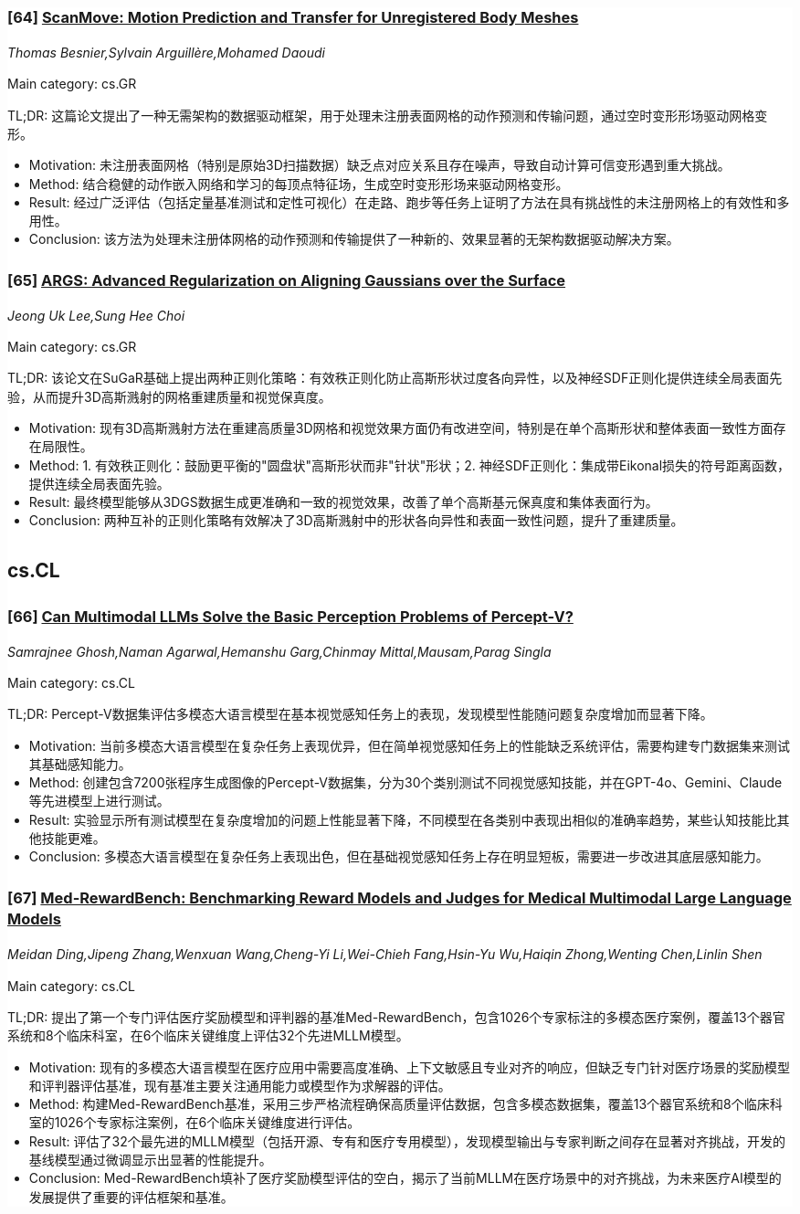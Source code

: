 ### [64] [ScanMove: Motion Prediction and Transfer for Unregistered Body Meshes](https://arxiv.org/abs/2508.21095)
*Thomas Besnier,Sylvain Arguillère,Mohamed Daoudi*

Main category: cs.GR

TL;DR: 这篇论文提出了一种无需架构的数据驱动框架，用于处理未注册表面网格的动作预测和传输问题，通过空时变形形场驱动网格变形。

- Motivation: 未注册表面网格（特别是原始3D扫描数据）缺乏点对应关系且存在噪声，导致自动计算可信变形遇到重大挑战。
- Method: 结合稳健的动作嵌入网络和学习的每顶点特征场，生成空时变形形场来驱动网格变形。
- Result: 经过广泛评估（包括定量基准测试和定性可视化）在走路、跑步等任务上证明了方法在具有挑战性的未注册网格上的有效性和多用性。
- Conclusion: 该方法为处理未注册体网格的动作预测和传输提供了一种新的、效果显著的无架构数据驱动解决方案。


### [65] [ARGS: Advanced Regularization on Aligning Gaussians over the Surface](https://arxiv.org/abs/2508.21344)
*Jeong Uk Lee,Sung Hee Choi*

Main category: cs.GR

TL;DR: 该论文在SuGaR基础上提出两种正则化策略：有效秩正则化防止高斯形状过度各向异性，以及神经SDF正则化提供连续全局表面先验，从而提升3D高斯溅射的网格重建质量和视觉保真度。

- Motivation: 现有3D高斯溅射方法在重建高质量3D网格和视觉效果方面仍有改进空间，特别是在单个高斯形状和整体表面一致性方面存在局限性。
- Method: 1. 有效秩正则化：鼓励更平衡的"圆盘状"高斯形状而非"针状"形状；2. 神经SDF正则化：集成带Eikonal损失的符号距离函数，提供连续全局表面先验。
- Result: 最终模型能够从3DGS数据生成更准确和一致的视觉效果，改善了单个高斯基元保真度和集体表面行为。
- Conclusion: 两种互补的正则化策略有效解决了3D高斯溅射中的形状各向异性和表面一致性问题，提升了重建质量。
## cs.CL

### [66] [Can Multimodal LLMs Solve the Basic Perception Problems of Percept-V?](https://arxiv.org/abs/2508.21143)
*Samrajnee Ghosh,Naman Agarwal,Hemanshu Garg,Chinmay Mittal,Mausam,Parag Singla*

Main category: cs.CL

TL;DR: Percept-V数据集评估多模态大语言模型在基本视觉感知任务上的表现，发现模型性能随问题复杂度增加而显著下降。

- Motivation: 当前多模态大语言模型在复杂任务上表现优异，但在简单视觉感知任务上的性能缺乏系统评估，需要构建专门数据集来测试其基础感知能力。
- Method: 创建包含7200张程序生成图像的Percept-V数据集，分为30个类别测试不同视觉感知技能，并在GPT-4o、Gemini、Claude等先进模型上进行测试。
- Result: 实验显示所有测试模型在复杂度增加的问题上性能显著下降，不同模型在各类别中表现出相似的准确率趋势，某些认知技能比其他技能更难。
- Conclusion: 多模态大语言模型在复杂任务上表现出色，但在基础视觉感知任务上存在明显短板，需要进一步改进其底层感知能力。


### [67] [Med-RewardBench: Benchmarking Reward Models and Judges for Medical Multimodal Large Language Models](https://arxiv.org/abs/2508.21430)
*Meidan Ding,Jipeng Zhang,Wenxuan Wang,Cheng-Yi Li,Wei-Chieh Fang,Hsin-Yu Wu,Haiqin Zhong,Wenting Chen,Linlin Shen*

Main category: cs.CL

TL;DR: 提出了第一个专门评估医疗奖励模型和评判器的基准Med-RewardBench，包含1026个专家标注的多模态医疗案例，覆盖13个器官系统和8个临床科室，在6个临床关键维度上评估32个先进MLLM模型。

- Motivation: 现有的多模态大语言模型在医疗应用中需要高度准确、上下文敏感且专业对齐的响应，但缺乏专门针对医疗场景的奖励模型和评判器评估基准，现有基准主要关注通用能力或模型作为求解器的评估。
- Method: 构建Med-RewardBench基准，采用三步严格流程确保高质量评估数据，包含多模态数据集，覆盖13个器官系统和8个临床科室的1026个专家标注案例，在6个临床关键维度进行评估。
- Result: 评估了32个最先进的MLLM模型（包括开源、专有和医疗专用模型），发现模型输出与专家判断之间存在显著对齐挑战，开发的基线模型通过微调显示出显著的性能提升。
- Conclusion: Med-RewardBench填补了医疗奖励模型评估的空白，揭示了当前MLLM在医疗场景中的对齐挑战，为未来医疗AI模型的发展提供了重要的评估框架和基准。

